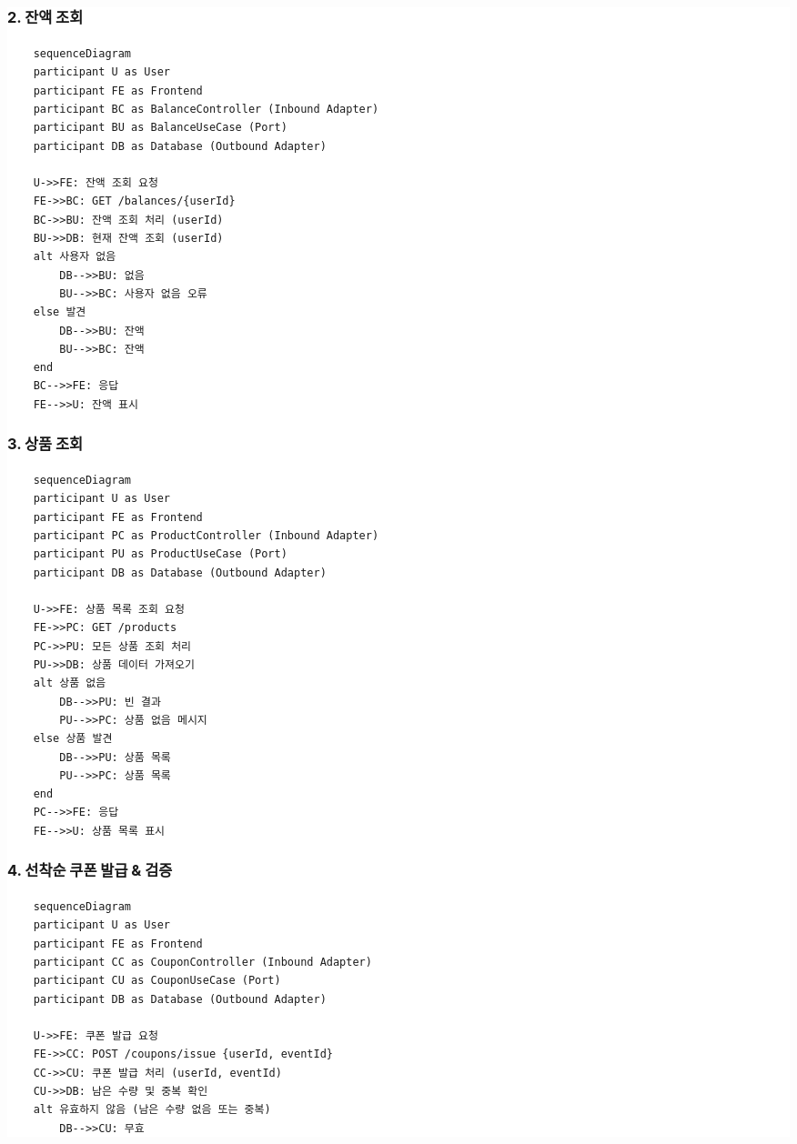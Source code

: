 ### 2. 잔액 조회
```
    sequenceDiagram
    participant U as User
    participant FE as Frontend
    participant BC as BalanceController (Inbound Adapter)
    participant BU as BalanceUseCase (Port)
    participant DB as Database (Outbound Adapter)

    U->>FE: 잔액 조회 요청
    FE->>BC: GET /balances/{userId}
    BC->>BU: 잔액 조회 처리 (userId)
    BU->>DB: 현재 잔액 조회 (userId)
    alt 사용자 없음
        DB-->>BU: 없음
        BU-->>BC: 사용자 없음 오류
    else 발견
        DB-->>BU: 잔액
        BU-->>BC: 잔액
    end
    BC-->>FE: 응답
    FE-->>U: 잔액 표시
```

### 3. 상품 조회
```
    sequenceDiagram
    participant U as User
    participant FE as Frontend
    participant PC as ProductController (Inbound Adapter)
    participant PU as ProductUseCase (Port)
    participant DB as Database (Outbound Adapter)

    U->>FE: 상품 목록 조회 요청
    FE->>PC: GET /products
    PC->>PU: 모든 상품 조회 처리
    PU->>DB: 상품 데이터 가져오기
    alt 상품 없음
        DB-->>PU: 빈 결과
        PU-->>PC: 상품 없음 메시지
    else 상품 발견
        DB-->>PU: 상품 목록
        PU-->>PC: 상품 목록
    end
    PC-->>FE: 응답
    FE-->>U: 상품 목록 표시
```

### 4. 선착순 쿠폰 발급 & 검증
```
    sequenceDiagram
    participant U as User
    participant FE as Frontend
    participant CC as CouponController (Inbound Adapter)
    participant CU as CouponUseCase (Port)
    participant DB as Database (Outbound Adapter)

    U->>FE: 쿠폰 발급 요청
    FE->>CC: POST /coupons/issue {userId, eventId}
    CC->>CU: 쿠폰 발급 처리 (userId, eventId)
    CU->>DB: 남은 수량 및 중복 확인
    alt 유효하지 않음 (남은 수량 없음 또는 중복)
        DB-->>CU: 무효
```